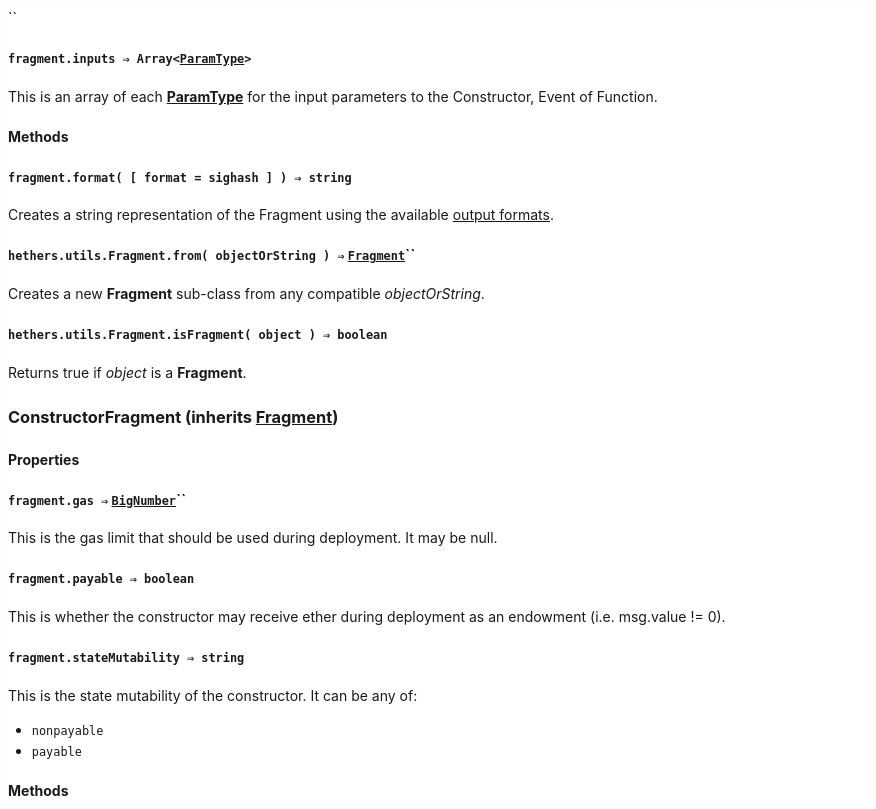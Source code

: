 ``

#### `fragment.inputs ⇒ Array<`[`ParamType`](fragments.md#paramtype)`>` <a href="#fragment.inputs" id="fragment.inputs"></a>

This is an array of each [**ParamType**](fragments.md#paramtype) for the input parameters to the Constructor, Event of Function.

#### Methods

#### `fragment.format( [ format = sighash ] ) ⇒ string` <a href="#fragment.format" id="fragment.format"></a>

Creates a string representation of the Fragment using the available [output formats](fragments.md#output-formats).

#### `hethers.utils.Fragment.from( objectOrString ) ⇒` [`Fragment`](fragments.md#fragment)`` <a href="#utils.fragment.from" id="utils.fragment.from"></a>

Creates a new **Fragment** sub-class from any compatible _objectOrString_.

#### `hethers.utils.Fragment.isFragment( object ) ⇒ boolean` <a href="#utils.fragment.isfragment" id="utils.fragment.isfragment"></a>

Returns true if _object_ is a **Fragment**.

### ConstructorFragment (inherits [Fragment](fragments.md#fragment))

#### Properties

#### `fragment.gas ⇒` [`BigNumber`](../bignumber.md)`` <a href="#fragment.gas" id="fragment.gas"></a>

This is the gas limit that should be used during deployment. It may be null.

#### `fragment.payable ⇒ boolean` <a href="#fragment.payable" id="fragment.payable"></a>

This is whether the constructor may receive ether during deployment as an endowment (i.e. msg.value != 0).

#### `fragment.stateMutability ⇒ string` <a href="#fragment.statemutability" id="fragment.statemutability"></a>

This is the state mutability of the constructor. It can be any of:

* `nonpayable`
* `payable`

#### Methods
